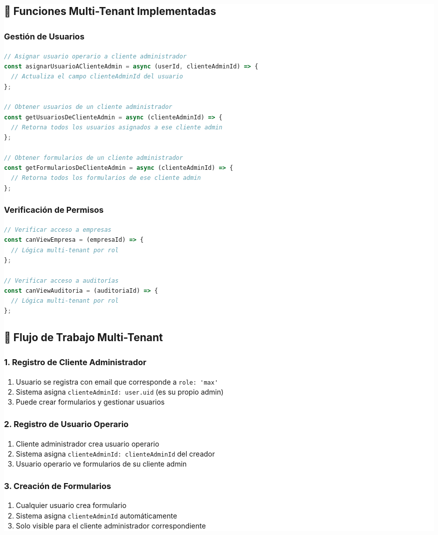 ```javascript
```

## 🔧 **Funciones Multi-Tenant Implementadas**

### **Gestión de Usuarios**
```javascript
// Asignar usuario operario a cliente administrador
const asignarUsuarioAClienteAdmin = async (userId, clienteAdminId) => {
  // Actualiza el campo clienteAdminId del usuario
};

// Obtener usuarios de un cliente administrador
const getUsuariosDeClienteAdmin = async (clienteAdminId) => {
  // Retorna todos los usuarios asignados a ese cliente admin
};

// Obtener formularios de un cliente administrador
const getFormulariosDeClienteAdmin = async (clienteAdminId) => {
  // Retorna todos los formularios de ese cliente admin
};
```

### **Verificación de Permisos**
```javascript
// Verificar acceso a empresas
const canViewEmpresa = (empresaId) => {
  // Lógica multi-tenant por rol
};

// Verificar acceso a auditorías
const canViewAuditoria = (auditoriaId) => {
  // Lógica multi-tenant por rol
};
```

## 🚀 **Flujo de Trabajo Multi-Tenant**

### **1. Registro de Cliente Administrador**
1. Usuario se registra con email que corresponde a `role: 'max'`
2. Sistema asigna `clienteAdminId: user.uid` (es su propio admin)
3. Puede crear formularios y gestionar usuarios

### **2. Registro de Usuario Operario**
1. Cliente administrador crea usuario operario
2. Sistema asigna `clienteAdminId: clienteAdminId` del creador
3. Usuario operario ve formularios de su cliente admin

### **3. Creación de Formularios**
1. Cualquier usuario crea formulario
2. Sistema asigna `clienteAdminId` automáticamente
3. Solo visible para el cliente administrador correspondiente
